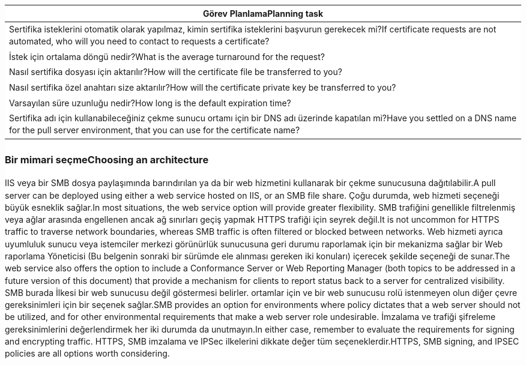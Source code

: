 <span data-ttu-id="7a2ee-223">Görev Planlama</span><span class="sxs-lookup"><span data-stu-id="7a2ee-223">Planning task</span></span>|
---|
<span data-ttu-id="7a2ee-224">Sertifika isteklerini otomatik olarak yapılmaz, kimin sertifika isteklerini başvurun gerekecek mi?</span><span class="sxs-lookup"><span data-stu-id="7a2ee-224">If certificate requests are not automated, who will you need to contact to requests a certificate?</span></span>|
<span data-ttu-id="7a2ee-225">İstek için ortalama döngü nedir?</span><span class="sxs-lookup"><span data-stu-id="7a2ee-225">What is the average turnaround for the request?</span></span>|
<span data-ttu-id="7a2ee-226">Nasıl sertifika dosyası için aktarılır?</span><span class="sxs-lookup"><span data-stu-id="7a2ee-226">How will the certificate file be transferred to you?</span></span>|
<span data-ttu-id="7a2ee-227">Nasıl sertifika özel anahtarı size aktarılır?</span><span class="sxs-lookup"><span data-stu-id="7a2ee-227">How will the certificate private key be transferred to you?</span></span>|
<span data-ttu-id="7a2ee-228">Varsayılan süre uzunluğu nedir?</span><span class="sxs-lookup"><span data-stu-id="7a2ee-228">How long is the default expiration time?</span></span>|
<span data-ttu-id="7a2ee-229">Sertifika adı için kullanabileceğiniz çekme sunucu ortamı için bir DNS adı üzerinde kapatılan mi?</span><span class="sxs-lookup"><span data-stu-id="7a2ee-229">Have you settled on a DNS name for the pull server environment, that you can use for the certificate name?</span></span>|

### <a name="choosing-an-architecture"></a><span data-ttu-id="7a2ee-230">Bir mimari seçme</span><span class="sxs-lookup"><span data-stu-id="7a2ee-230">Choosing an architecture</span></span>

<span data-ttu-id="7a2ee-231">IIS veya bir SMB dosya paylaşımında barındırılan ya da bir web hizmetini kullanarak bir çekme sunucusuna dağıtılabilir.</span><span class="sxs-lookup"><span data-stu-id="7a2ee-231">A pull server can be deployed using either a web service hosted on IIS, or an SMB file share.</span></span> <span data-ttu-id="7a2ee-232">Çoğu durumda, web hizmeti seçeneği büyük esneklik sağlar.</span><span class="sxs-lookup"><span data-stu-id="7a2ee-232">In most situations, the web service option will provide greater flexibility.</span></span> <span data-ttu-id="7a2ee-233">SMB trafiğini genellikle filtrelenmiş veya ağlar arasında engellenen ancak ağ sınırları geçiş yapmak HTTPS trafiği için seyrek değil.</span><span class="sxs-lookup"><span data-stu-id="7a2ee-233">It is not uncommon for HTTPS traffic to traverse network boundaries, whereas SMB traffic is often filtered or blocked between networks.</span></span> <span data-ttu-id="7a2ee-234">Web hizmeti ayrıca uyumluluk sunucu veya istemciler merkezi görünürlük sunucusuna geri durumu raporlamak için bir mekanizma sağlar bir Web raporlama Yöneticisi (Bu belgenin sonraki bir sürümde ele alınması gereken iki konuları) içerecek şekilde seçeneği de sunar.</span><span class="sxs-lookup"><span data-stu-id="7a2ee-234">The web service also offers the option to include a Conformance Server or Web Reporting Manager (both topics to be addressed in a future version of this document) that provide a mechanism for clients to report status back to a server for centralized visibility.</span></span> <span data-ttu-id="7a2ee-235">SMB burada İlkesi bir web sunucusu değil göstermesi belirler. ortamlar için ve bir web sunucusu rolü istenmeyen olun diğer çevre gereksinimleri için bir seçenek sağlar.</span><span class="sxs-lookup"><span data-stu-id="7a2ee-235">SMB provides an option for environments where policy dictates that a web server should not be utilized, and for other environmental requirements that make a web server role undesirable.</span></span> <span data-ttu-id="7a2ee-236">İmzalama ve trafiği şifreleme gereksinimlerini değerlendirmek her iki durumda da unutmayın.</span><span class="sxs-lookup"><span data-stu-id="7a2ee-236">In either case, remember to evaluate the requirements for signing and encrypting traffic.</span></span> <span data-ttu-id="7a2ee-237">HTTPS, SMB imzalama ve IPSec ilkelerini dikkate değer tüm seçeneklerdir.</span><span class="sxs-lookup"><span data-stu-id="7a2ee-237">HTTPS, SMB signing, and IPSEC policies are all options worth considering.</span></span>
